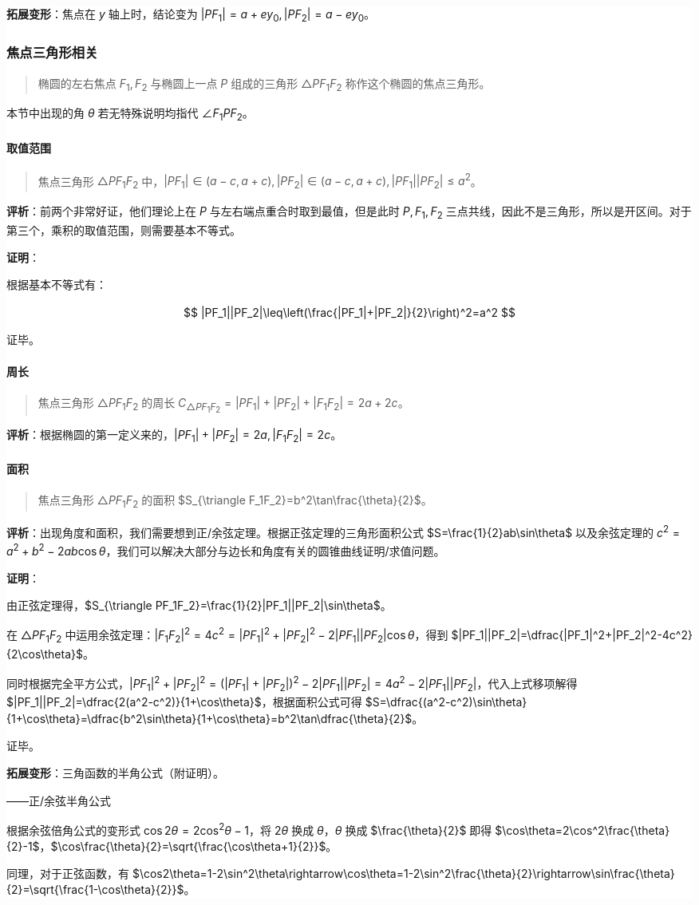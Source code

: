 **拓展变形**：焦点在 $y$ 轴上时，结论变为 $|PF_1|=a+ey_0,|PF_2|=a-ey_0$。

### 焦点三角形相关

> 椭圆的左右焦点 $F_1,F_2$ 与椭圆上一点 $P$ 组成的三角形 $\triangle PF_1F_2$ 称作这个椭圆的焦点三角形。

本节中出现的角 $\theta$ 若无特殊说明均指代 $\angle F_1PF_2$。

#### 取值范围

> 焦点三角形 $\triangle PF_1F_2$ 中，$|PF_1|\in(a-c,a+c),|PF_2|\in(a-c,a+c),|PF_1||PF_2|\leq a^2$。

**评析**：前两个非常好证，他们理论上在 $P$ 与左右端点重合时取到最值，但是此时 $P,F_1,F_2$ 三点共线，因此不是三角形，所以是开区间。对于第三个，乘积的取值范围，则需要基本不等式。

**证明**：

根据基本不等式有：

$$
|PF_1||PF_2|\leq\left(\frac{|PF_1|+|PF_2|}{2}\right)^2=a^2
$$

证毕。

#### 周长

> 焦点三角形 $\triangle PF_1F_2$ 的周长 $C_{\triangle PF_1F_2}=|PF_1|+|PF_2|+|F_1F_2|=2a+2c$。

**评析**：根据椭圆的第一定义来的，$|PF_1|+|PF_2|=2a,|F_1F_2|=2c$。

#### 面积

> 焦点三角形 $\triangle PF_1F_2$ 的面积 $S_{\triangle F_1F_2}=b^2\tan\frac{\theta}{2}$。

**评析**：出现角度和面积，我们需要想到正/余弦定理。根据正弦定理的三角形面积公式 $S=\frac{1}{2}ab\sin\theta$ 以及余弦定理的 $c^2=a^2+b^2-2ab\cos\theta$，我们可以解决大部分与边长和角度有关的圆锥曲线证明/求值问题。

**证明**：

由正弦定理得，$S_{\triangle PF_1F_2}=\frac{1}{2}|PF_1||PF_2|\sin\theta$。

在 $\triangle PF_1F_2$ 中运用余弦定理：$|F_1F_2|^2=4c^2=|PF_1|^2+|PF_2|^2-2|PF_1||PF_2|\cos\theta$，得到 $|PF_1||PF_2|=\dfrac{|PF_1|^2+|PF_2|^2-4c^2}{2\cos\theta}$。

同时根据完全平方公式，$|PF_1|^2+|PF_2|^2=(|PF_1|+|PF_2|)^2-2|PF_1||PF_2|=4a^2-2|PF_1||PF_2|$，代入上式移项解得 $|PF_1||PF_2|=\dfrac{2(a^2-c^2)}{1+\cos\theta}$，根据面积公式可得 $S=\dfrac{(a^2-c^2)\sin\theta}{1+\cos\theta}=\dfrac{b^2\sin\theta}{1+\cos\theta}=b^2\tan\dfrac{\theta}{2}$。

证毕。

**拓展变形**：三角函数的半角公式（附证明）。

——正/余弦半角公式

根据余弦倍角公式的变形式 $\cos2\theta=2\cos^2\theta-1$，将 ${2}\theta$ 换成 $\theta$，$\theta$ 换成 $\frac{\theta}{2}$ 即得 $\cos\theta=2\cos^2\frac{\theta}{2}-1$，$\cos\frac{\theta}{2}=\sqrt{\frac{\cos\theta+1}{2}}$。

同理，对于正弦函数，有 $\cos2\theta=1-2\sin^2\theta\rightarrow\cos\theta=1-2\sin^2\frac{\theta}{2}\rightarrow\sin\frac{\theta}{2}=\sqrt{\frac{1-\cos\theta}{2}}$。
